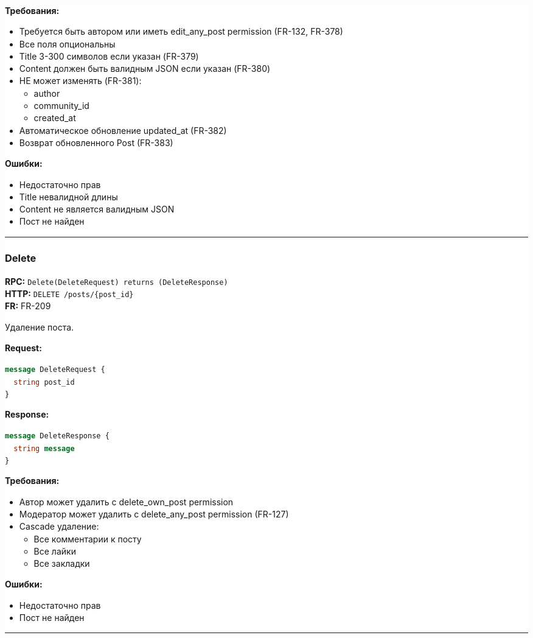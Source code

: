 **Требования:**

- Требуется быть автором или иметь edit_any_post permission (FR-132, FR-378)
- Все поля опциональны
- Title 3-300 символов если указан (FR-379)
- Content должен быть валидным JSON если указан (FR-380)
- НЕ может изменять (FR-381):
  - author
  - community_id
  - created_at
- Автоматическое обновление updated_at (FR-382)
- Возврат обновленного Post (FR-383)

**Ошибки:**

- Недостаточно прав
- Title невалидной длины
- Content не является валидным JSON
- Пост не найден

---

### Delete

**RPC:** `Delete(DeleteRequest) returns (DeleteResponse)`  
**HTTP:** `DELETE /posts/{post_id}`  
**FR:** FR-209

Удаление поста.

**Request:**

```protobuf
message DeleteRequest {
  string post_id
}
```

**Response:**

```protobuf
message DeleteResponse {
  string message
}
```

**Требования:**

- Автор может удалить с delete_own_post permission
- Модератор может удалить с delete_any_post permission (FR-127)
- Cascade удаление:
  - Все комментарии к посту
  - Все лайки
  - Все закладки

**Ошибки:**

- Недостаточно прав
- Пост не найден

---